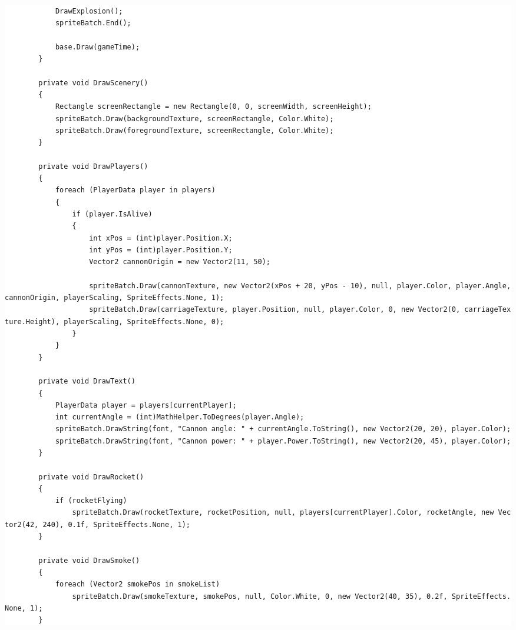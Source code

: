                 DrawExplosion();
                spriteBatch.End();

                base.Draw(gameTime);
            }

            private void DrawScenery()
            {
                Rectangle screenRectangle = new Rectangle(0, 0, screenWidth, screenHeight);
                spriteBatch.Draw(backgroundTexture, screenRectangle, Color.White);
                spriteBatch.Draw(foregroundTexture, screenRectangle, Color.White);
            }

            private void DrawPlayers()
            {
                foreach (PlayerData player in players)
                {
                    if (player.IsAlive)
                    {
                        int xPos = (int)player.Position.X;
                        int yPos = (int)player.Position.Y;
                        Vector2 cannonOrigin = new Vector2(11, 50);

                        spriteBatch.Draw(cannonTexture, new Vector2(xPos + 20, yPos - 10), null, player.Color, player.Angle, cannonOrigin, playerScaling, SpriteEffects.None, 1);
                        spriteBatch.Draw(carriageTexture, player.Position, null, player.Color, 0, new Vector2(0, carriageTexture.Height), playerScaling, SpriteEffects.None, 0);
                    }
                }
            }

            private void DrawText()
            {
                PlayerData player = players[currentPlayer];
                int currentAngle = (int)MathHelper.ToDegrees(player.Angle);
                spriteBatch.DrawString(font, "Cannon angle: " + currentAngle.ToString(), new Vector2(20, 20), player.Color);
                spriteBatch.DrawString(font, "Cannon power: " + player.Power.ToString(), new Vector2(20, 45), player.Color);
            }

            private void DrawRocket()
            {
                if (rocketFlying)
                    spriteBatch.Draw(rocketTexture, rocketPosition, null, players[currentPlayer].Color, rocketAngle, new Vector2(42, 240), 0.1f, SpriteEffects.None, 1);
            }

            private void DrawSmoke()
            {
                foreach (Vector2 smokePos in smokeList)
                    spriteBatch.Draw(smokeTexture, smokePos, null, Color.White, 0, new Vector2(40, 35), 0.2f, SpriteEffects.None, 1);
            }
